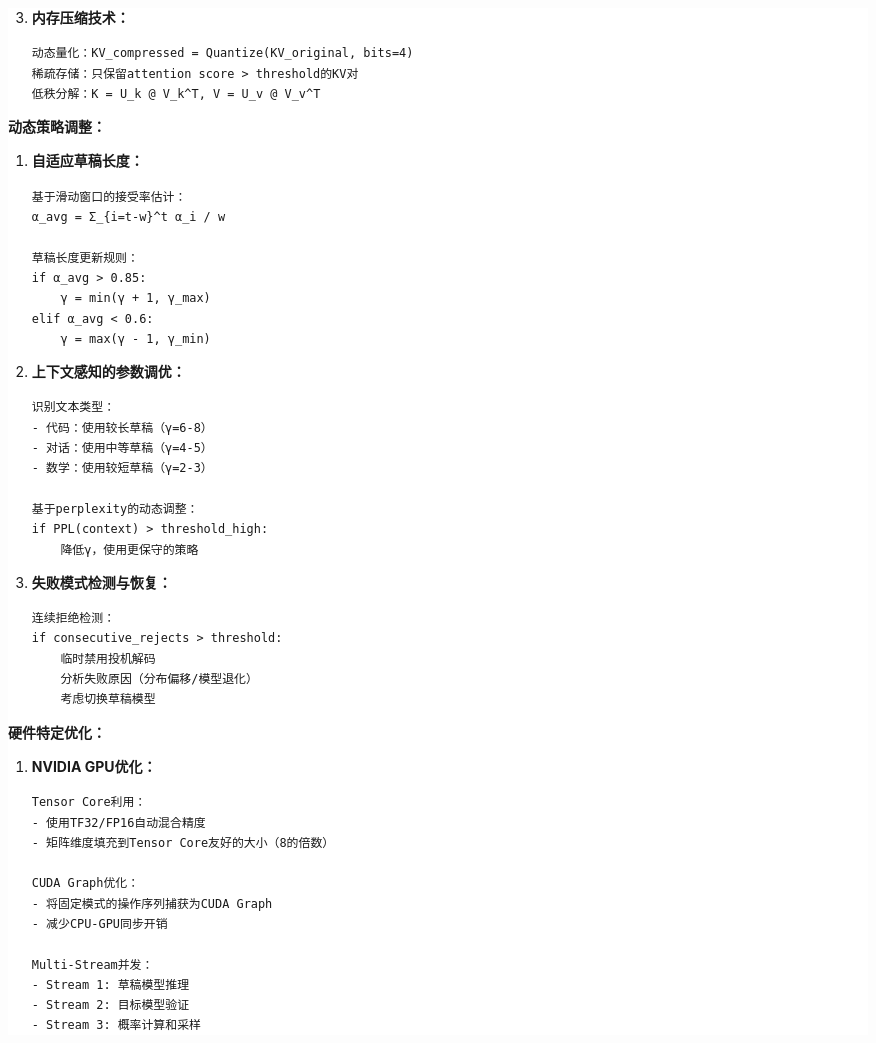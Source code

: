 3. **内存压缩技术：**
   ```
   动态量化：KV_compressed = Quantize(KV_original, bits=4)
   稀疏存储：只保留attention score > threshold的KV对
   低秩分解：K = U_k @ V_k^T, V = U_v @ V_v^T
   ```

**动态策略调整：**

1. **自适应草稿长度：**
   ```
   基于滑动窗口的接受率估计：
   α_avg = Σ_{i=t-w}^t α_i / w
   
   草稿长度更新规则：
   if α_avg > 0.85:
       γ = min(γ + 1, γ_max)
   elif α_avg < 0.6:
       γ = max(γ - 1, γ_min)
   ```

2. **上下文感知的参数调优：**
   ```
   识别文本类型：
   - 代码：使用较长草稿（γ=6-8）
   - 对话：使用中等草稿（γ=4-5）
   - 数学：使用较短草稿（γ=2-3）
   
   基于perplexity的动态调整：
   if PPL(context) > threshold_high:
       降低γ，使用更保守的策略
   ```

3. **失败模式检测与恢复：**
   ```
   连续拒绝检测：
   if consecutive_rejects > threshold:
       临时禁用投机解码
       分析失败原因（分布偏移/模型退化）
       考虑切换草稿模型
   ```

**硬件特定优化：**

1. **NVIDIA GPU优化：**
   ```
   Tensor Core利用：
   - 使用TF32/FP16自动混合精度
   - 矩阵维度填充到Tensor Core友好的大小（8的倍数）
   
   CUDA Graph优化：
   - 将固定模式的操作序列捕获为CUDA Graph
   - 减少CPU-GPU同步开销
   
   Multi-Stream并发：
   - Stream 1: 草稿模型推理
   - Stream 2: 目标模型验证
   - Stream 3: 概率计算和采样
   ```
